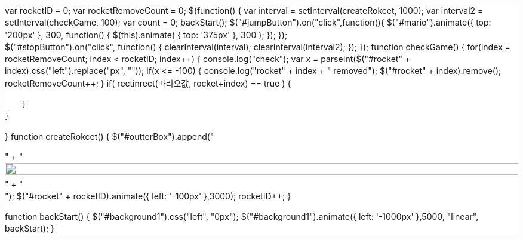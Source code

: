 var rocketID = 0;
var rocketRemoveCount = 0;
$(function() {
    var interval = setInterval(createRokcet, 1000);
    var interval2 = setInterval(checkGame, 100);
    var count = 0;
    backStart();
    $("#jumpButton").on("click",function(){
        $("#mario").animate({
                top: '200px'
            }, 300, function() {
                $(this).animate( {
                    top: '375px'
            }, 300 );
        });
    });    
    $("#stopButton").on("click", function() { clearInterval(interval); clearInterval(interval2);  }); 
});
function checkGame() {
    for(index = rocketRemoveCount; index < rocketID; index++) {
        console.log("check");
        var x = parseInt($("#rocket" + index).css("left").replace("px", ""));
        if(x <= -100) {
            console.log("rocket" + index + " removed");
            $("#rocket" + index).remove();
            rocketRemoveCount++;
        }
        if( rectinrect(마리오값, rocket+index)  == true ) {
            
        }
    }
}
function createRokcet() {
    $("#outterBox").append("<div id='rocket" + rocketID + "' class='rocketStyle'>" +
                            "<img src='a.png' width='100%' height='100%'>" +
                            "</div>");
    $("#rocket" + rocketID).animate({
        left: '-100px'
    },3000);
    rocketID++;
}

function backStart() {
    $("#background1").css("left", "0px");
    $("#background1").animate({
        left: '-1000px'
    },5000, "linear", backStart);
}

